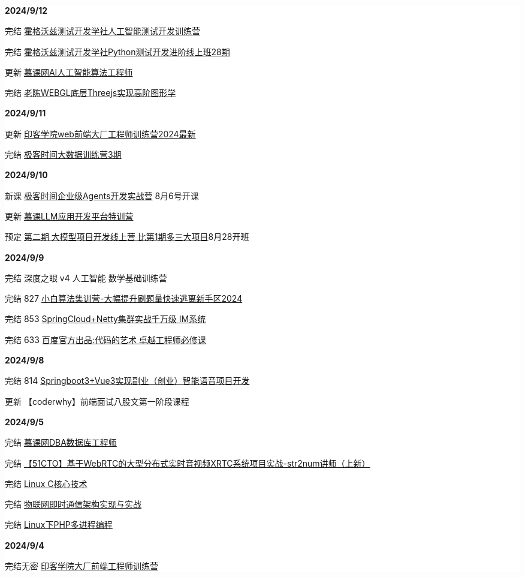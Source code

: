 **2024/9/12**

完结 [霍格沃兹测试开发学社人工智能测试开发训练营](https://video.vip.ceshiren.com/p/t_pc/goods_pc_detail/goods_detail/p_64c37968e4b0d1e42e87c44e?fromH5=true&l_program=xe_know_pc&type=3)

完结 [霍格沃兹测试开发学社Python测试开发进阶线上班28期](https://video.vip.ceshiren.com/p/t_pc/goods_pc_detail/goods_detail/p_64f83b68e4b064a82f08f9b1?fromH5=true&type=3)

更新 [慕课网AI人工智能算法工程师](https://class.imooc.com/sale/aialgorithm)

完结 [老陈WEBGL底层Threejs实现高阶图形学](https://study.163.com/course/introduction/1213198802.htm)

**2024/9/11**

更新 [印客学院web前端大厂工程师训练营2024最新](https://appaxba0jjt2374.h5.xiaoeknow.com/v1/goods/goods_detail/p_6533d864e4b064a83748221c?type=3&channel_id=)

完结 [极客时间大数据训练营3期](https://u.geekbang.org/subject/bigdata)

**2024/9/10**

新课 [极客时间企业级Agents开发实战营](https://u.geekbang.org/subject/agents?utm_source=undefined&utm_medium=menu&utm_term=timewebmenu_h5&gk_cus_user_wechat=university) 8月6号开课

更新 [慕课LLM应用开发平台特训营](https://class.imooc.com/sale/llmappdev)

预定 [第二期 大模型项目开发线上营 比第1期多三大项目](https://www.julyedu.com/course/getDetail/510)8月28开班

**2024/9/9**

完结 深度之眼 v4 人工智能 数学基础训练营

完结 827 [小白算法集训营-大幅提升刷题量快速逃离新手区2024](https://coding.imooc.com/class/827.html?mc_marking=bb86c9071ed9b7cf12612a2a85203372&mc_channel=hk)

完结 853 [SpringCloud+Netty集群实战千万级 IM系统](https://coding.imooc.com/class/853.html?mc_marking=bb86c9071ed9b7cf12612a2a85203372&mc_channel=hk)

完结 633 [百度官方出品:代码的艺术 卓越工程师必修课](https://coding.imooc.com/class/633.html?mc_marking=bb86c9071ed9b7cf12612a2a85203372&mc_channel=hk)

**2024/9/8**

完结 814 [Springboot3+Vue3实现副业（创业）智能语音项目开发](https://coding.imooc.com/class/814.html?mc_marking=bb86c9071ed9b7cf12612a2a85203372&mc_channel=hk)

更新 【coderwhy】前端面试八股文第一阶段课程

**2024/9/5**

完结 [慕课网DBA数据库工程师](https://class.imooc.com/sale/dba)

完结 [【51CTO】基于WebRTC的大型分布式实时音视频XRTC系统项目实战-str2num讲师（上新）](https://edu.51cto.com/topic/5976.html)

完结 [Linux C核心技术](https://medu.51cto.com/course/index/view?id=28903)

完结 [物联网即时通信架构实现与实战](https://edu.51cto.com/course/26196.html)

完结 [Linux下PHP多进程编程](https://edu.51cto.com/course/25614.html)

**2024/9/4**

完结无密 [印客学院大厂前端工程师训练营](http://encodestudio.cn/#/detail?type=1)
